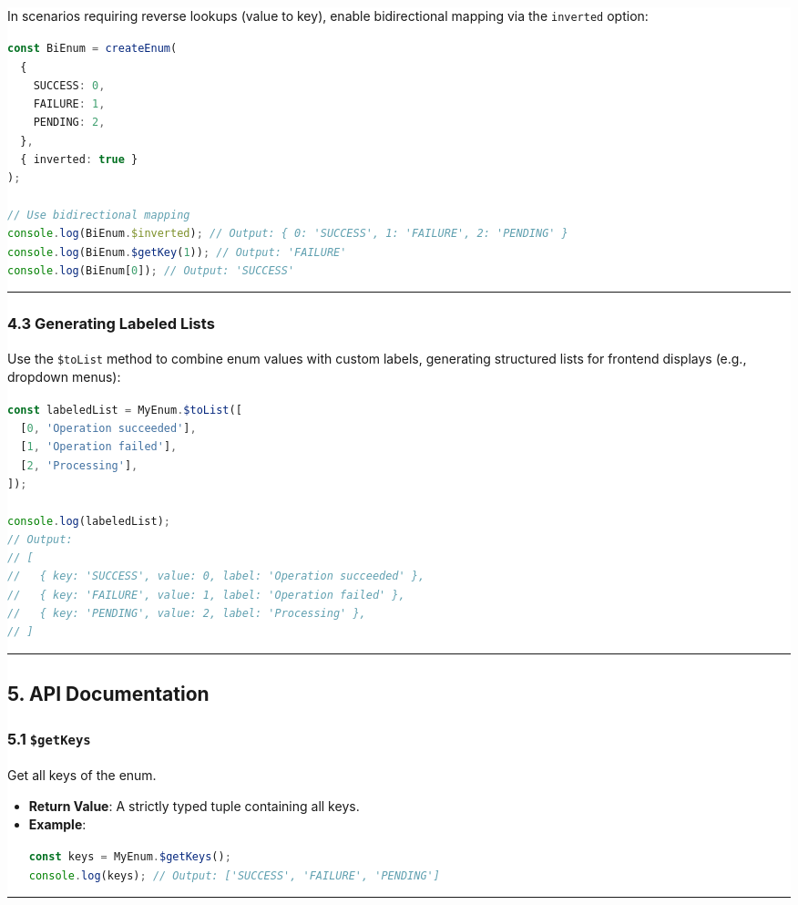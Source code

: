 In scenarios requiring reverse lookups (value to key), enable bidirectional mapping via the `inverted` option:

```typescript
const BiEnum = createEnum(
  {
    SUCCESS: 0,
    FAILURE: 1,
    PENDING: 2,
  },
  { inverted: true }
);

// Use bidirectional mapping
console.log(BiEnum.$inverted); // Output: { 0: 'SUCCESS', 1: 'FAILURE', 2: 'PENDING' }
console.log(BiEnum.$getKey(1)); // Output: 'FAILURE'
console.log(BiEnum[0]); // Output: 'SUCCESS'
```
---

### **‌4.3 Generating Labeled Lists**

Use the `$toList` method to combine enum values with custom labels, generating structured lists for frontend displays (e.g., dropdown menus):

```typescript
const labeledList = MyEnum.$toList([
  [0, 'Operation succeeded'],
  [1, 'Operation failed'],
  [2, 'Processing'],
]);

console.log(labeledList);
// Output:
// [
//   { key: 'SUCCESS', value: 0, label: 'Operation succeeded' },
//   { key: 'FAILURE', value: 1, label: 'Operation failed' },
//   { key: 'PENDING', value: 2, label: 'Processing' },
// ]
```

---

## **5. API Documentation**

### **5.1 `$getKeys`**
Get all keys of the enum.

- **Return Value**: A strictly typed tuple containing all keys.
- **Example**:
  ```typescript
  const keys = MyEnum.$getKeys();
  console.log(keys); // Output: ['SUCCESS', 'FAILURE', 'PENDING']
  ```

---

[English]: ./README.md
[中文]: ./README-CN.md